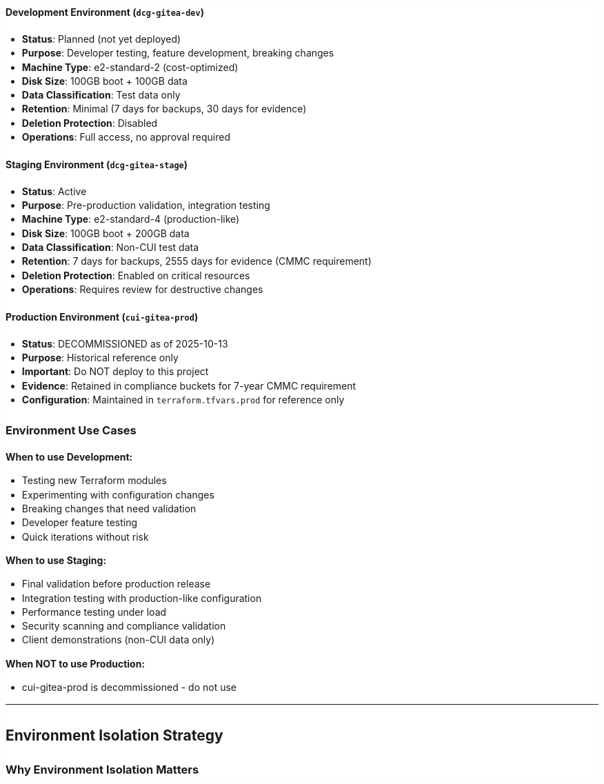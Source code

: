 #### Development Environment (`dcg-gitea-dev`)
- **Status**: Planned (not yet deployed)
- **Purpose**: Developer testing, feature development, breaking changes
- **Machine Type**: e2-standard-2 (cost-optimized)
- **Disk Size**: 100GB boot + 100GB data
- **Data Classification**: Test data only
- **Retention**: Minimal (7 days for backups, 30 days for evidence)
- **Deletion Protection**: Disabled
- **Operations**: Full access, no approval required

#### Staging Environment (`dcg-gitea-stage`)
- **Status**: Active
- **Purpose**: Pre-production validation, integration testing
- **Machine Type**: e2-standard-4 (production-like)
- **Disk Size**: 100GB boot + 200GB data
- **Data Classification**: Non-CUI test data
- **Retention**: 7 days for backups, 2555 days for evidence (CMMC requirement)
- **Deletion Protection**: Enabled on critical resources
- **Operations**: Requires review for destructive changes

#### Production Environment (`cui-gitea-prod`)
- **Status**: DECOMMISSIONED as of 2025-10-13
- **Purpose**: Historical reference only
- **Important**: Do NOT deploy to this project
- **Evidence**: Retained in compliance buckets for 7-year CMMC requirement
- **Configuration**: Maintained in `terraform.tfvars.prod` for reference only

### Environment Use Cases

**When to use Development:**
- Testing new Terraform modules
- Experimenting with configuration changes
- Breaking changes that need validation
- Developer feature testing
- Quick iterations without risk

**When to use Staging:**
- Final validation before production release
- Integration testing with production-like configuration
- Performance testing under load
- Security scanning and compliance validation
- Client demonstrations (non-CUI data only)

**When NOT to use Production:**
- cui-gitea-prod is decommissioned - do not use

---

## Environment Isolation Strategy

### Why Environment Isolation Matters
